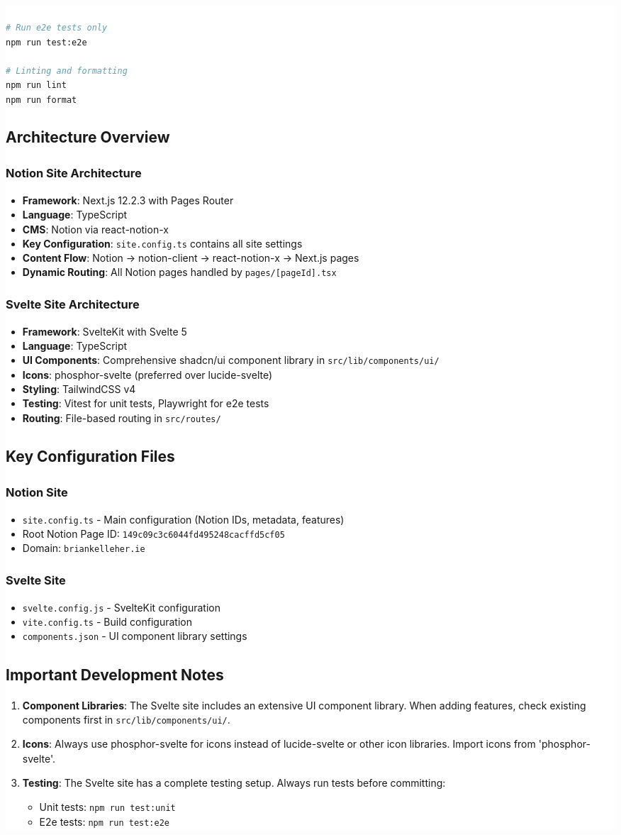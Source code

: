 ```bash

# Run e2e tests only
npm run test:e2e

# Linting and formatting
npm run lint
npm run format
```

## Architecture Overview

### Notion Site Architecture
- **Framework**: Next.js 12.2.3 with Pages Router
- **Language**: TypeScript
- **CMS**: Notion via react-notion-x
- **Key Configuration**: `site.config.ts` contains all site settings
- **Content Flow**: Notion → notion-client → react-notion-x → Next.js pages
- **Dynamic Routing**: All Notion pages handled by `pages/[pageId].tsx`

### Svelte Site Architecture
- **Framework**: SvelteKit with Svelte 5
- **Language**: TypeScript
- **UI Components**: Comprehensive shadcn/ui component library in `src/lib/components/ui/`
- **Icons**: phosphor-svelte (preferred over lucide-svelte)
- **Styling**: TailwindCSS v4
- **Testing**: Vitest for unit tests, Playwright for e2e tests
- **Routing**: File-based routing in `src/routes/`

## Key Configuration Files

### Notion Site
- `site.config.ts` - Main configuration (Notion IDs, metadata, features)
- Root Notion Page ID: `149c09c3c6044fd495248cacffd5cf05`
- Domain: `briankelleher.ie`

### Svelte Site
- `svelte.config.js` - SvelteKit configuration
- `vite.config.ts` - Build configuration
- `components.json` - UI component library settings

## Important Development Notes

1. **Component Libraries**: The Svelte site includes an extensive UI component library. When adding features, check existing components first in `src/lib/components/ui/`.

2. **Icons**: Always use phosphor-svelte for icons instead of lucide-svelte or other icon libraries. Import icons from 'phosphor-svelte'.

3. **Testing**: The Svelte site has a complete testing setup. Always run tests before committing:
   - Unit tests: `npm run test:unit`
   - E2e tests: `npm run test:e2e`
